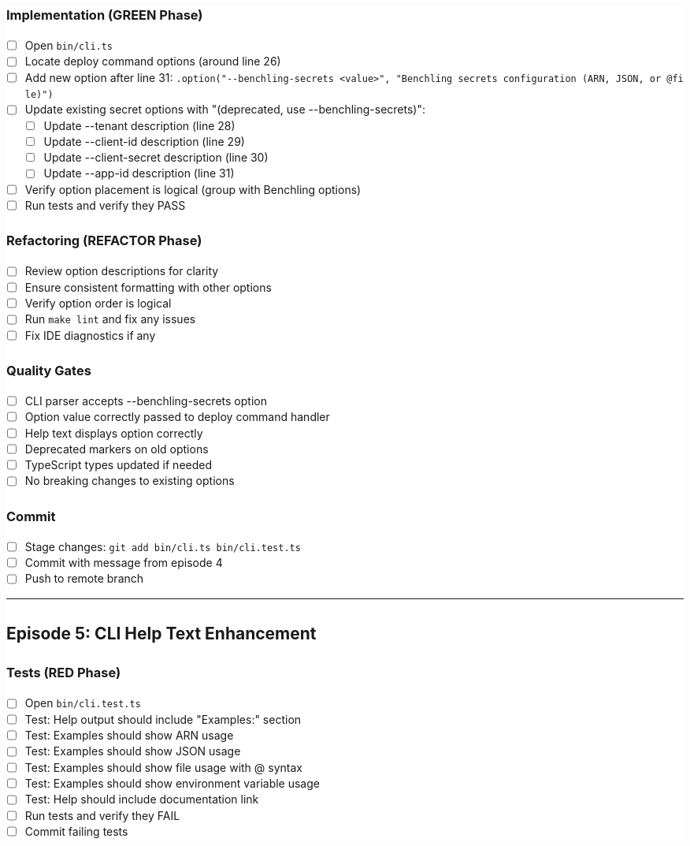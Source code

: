 ### Implementation (GREEN Phase)

- [ ] Open `bin/cli.ts`
- [ ] Locate deploy command options (around line 26)
- [ ] Add new option after line 31: `.option("--benchling-secrets <value>", "Benchling secrets configuration (ARN, JSON, or @file)")`
- [ ] Update existing secret options with "(deprecated, use --benchling-secrets)":
  - [ ] Update --tenant description (line 28)
  - [ ] Update --client-id description (line 29)
  - [ ] Update --client-secret description (line 30)
  - [ ] Update --app-id description (line 31)
- [ ] Verify option placement is logical (group with Benchling options)
- [ ] Run tests and verify they PASS

### Refactoring (REFACTOR Phase)

- [ ] Review option descriptions for clarity
- [ ] Ensure consistent formatting with other options
- [ ] Verify option order is logical
- [ ] Run `make lint` and fix any issues
- [ ] Fix IDE diagnostics if any

### Quality Gates

- [ ] CLI parser accepts --benchling-secrets option
- [ ] Option value correctly passed to deploy command handler
- [ ] Help text displays option correctly
- [ ] Deprecated markers on old options
- [ ] TypeScript types updated if needed
- [ ] No breaking changes to existing options

### Commit

- [ ] Stage changes: `git add bin/cli.ts bin/cli.test.ts`
- [ ] Commit with message from episode 4
- [ ] Push to remote branch

---

## Episode 5: CLI Help Text Enhancement

### Tests (RED Phase)

- [ ] Open `bin/cli.test.ts`
- [ ] Test: Help output should include "Examples:" section
- [ ] Test: Examples should show ARN usage
- [ ] Test: Examples should show JSON usage
- [ ] Test: Examples should show file usage with @ syntax
- [ ] Test: Examples should show environment variable usage
- [ ] Test: Help should include documentation link
- [ ] Run tests and verify they FAIL
- [ ] Commit failing tests
